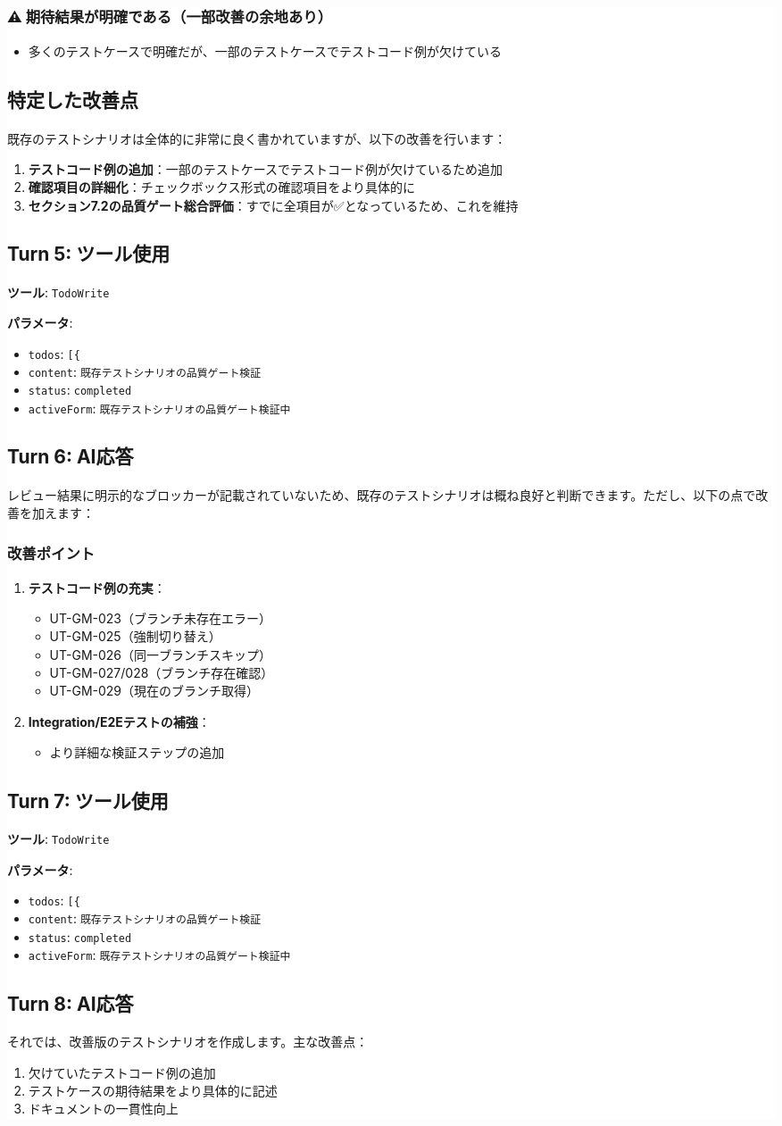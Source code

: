 ### ⚠️ 期待結果が明確である（一部改善の余地あり）
- 多くのテストケースで明確だが、一部のテストケースでテストコード例が欠けている

## 特定した改善点

既存のテストシナリオは全体的に非常に良く書かれていますが、以下の改善を行います：

1. **テストコード例の追加**：一部のテストケースでテストコード例が欠けているため追加
2. **確認項目の詳細化**：チェックボックス形式の確認項目をより具体的に
3. **セクション7.2の品質ゲート総合評価**：すでに全項目が✅となっているため、これを維持

## Turn 5: ツール使用

**ツール**: `TodoWrite`

**パラメータ**:
- `todos`: `[{`
- `content`: `既存テストシナリオの品質ゲート検証`
- `status`: `completed`
- `activeForm`: `既存テストシナリオの品質ゲート検証中`

## Turn 6: AI応答

レビュー結果に明示的なブロッカーが記載されていないため、既存のテストシナリオは概ね良好と判断できます。ただし、以下の点で改善を加えます：

### 改善ポイント

1. **テストコード例の充実**：
   - UT-GM-023（ブランチ未存在エラー）
   - UT-GM-025（強制切り替え）
   - UT-GM-026（同一ブランチスキップ）
   - UT-GM-027/028（ブランチ存在確認）
   - UT-GM-029（現在のブランチ取得）

2. **Integration/E2Eテストの補強**：
   - より詳細な検証ステップの追加

## Turn 7: ツール使用

**ツール**: `TodoWrite`

**パラメータ**:
- `todos`: `[{`
- `content`: `既存テストシナリオの品質ゲート検証`
- `status`: `completed`
- `activeForm`: `既存テストシナリオの品質ゲート検証中`

## Turn 8: AI応答

それでは、改善版のテストシナリオを作成します。主な改善点：

1. 欠けていたテストコード例の追加
2. テストケースの期待結果をより具体的に記述
3. ドキュメントの一貫性向上
